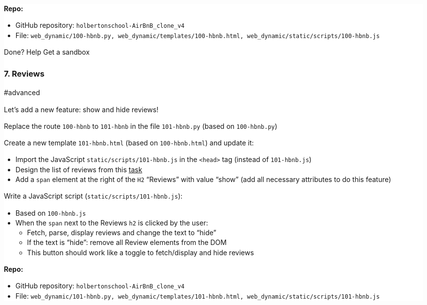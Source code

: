 **Repo:**

-   GitHub repository:  `holbertonschool-AirBnB_clone_v4`
-   File:  `web_dynamic/100-hbnb.py, web_dynamic/templates/100-hbnb.html, web_dynamic/static/scripts/100-hbnb.js`

Done?  Help  Get a sandbox

### 7. Reviews

#advanced

Let’s add a new feature: show and hide reviews!

Replace the route  `100-hbnb`  to  `101-hbnb`  in the file  `101-hbnb.py`  (based on  `100-hbnb.py`)

Create a new template  `101-hbnb.html`  (based on  `100-hbnb.html`) and update it:

-   Import the JavaScript  `static/scripts/101-hbnb.js`  in the  `<head>`  tag (instead of  `101-hbnb.js`)
-   Design the list of reviews from this  [task](https://intranet.hbtn.io/rltoken/8vj3nBz4LAtFbsSE2i_oxA "task")
-   Add a  `span`  element at the right of the  `H2`  “Reviews” with value “show” (add all necessary attributes to do this feature)

Write a JavaScript script (`static/scripts/101-hbnb.js`):

-   Based on  `100-hbnb.js`
-   When the  `span`  next to the Reviews  `h2`  is clicked by the user:
    -   Fetch, parse, display reviews and change the text to “hide”
    -   If the text is “hide”: remove all Review elements from the DOM
    -   This button should work like a toggle to fetch/display and hide reviews

**Repo:**

-   GitHub repository:  `holbertonschool-AirBnB_clone_v4`
-   File:  `web_dynamic/101-hbnb.py, web_dynamic/templates/101-hbnb.html, web_dynamic/static/scripts/101-hbnb.js`


